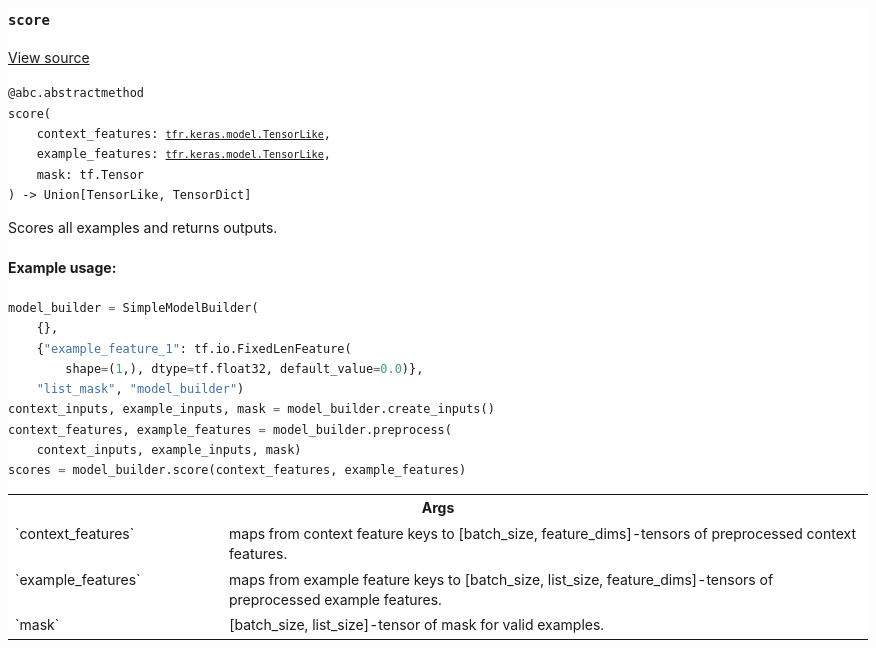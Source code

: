 </table>

<h3 id="score"><code>score</code></h3>

<a target="_blank" href="https://github.com/tensorflow/ranking/tree/master/tensorflow_ranking/python/keras/model.py#L205-L239">View
source</a>

<pre class="devsite-click-to-copy prettyprint lang-py tfo-signature-link">
<code>@abc.abstractmethod</code>
<code>score(
    context_features: <a href="../../../tfr/keras/model/TensorLike.md"><code>tfr.keras.model.TensorLike</code></a>,
    example_features: <a href="../../../tfr/keras/model/TensorLike.md"><code>tfr.keras.model.TensorLike</code></a>,
    mask: tf.Tensor
) -> Union[TensorLike, TensorDict]
</code></pre>

Scores all examples and returns outputs.

#### Example usage:

```python
model_builder = SimpleModelBuilder(
    {},
    {"example_feature_1": tf.io.FixedLenFeature(
        shape=(1,), dtype=tf.float32, default_value=0.0)},
    "list_mask", "model_builder")
context_inputs, example_inputs, mask = model_builder.create_inputs()
context_features, example_features = model_builder.preprocess(
    context_inputs, example_inputs, mask)
scores = model_builder.score(context_features, example_features)
```


 <table class="responsive fixed orange">
<colgroup><col width="214px"><col></colgroup>
<tr><th colspan="2">Args</th></tr>

<tr>
<td>
`context_features`
</td>
<td>
maps from context feature keys to [batch_size,
feature_dims]-tensors of preprocessed context features.
</td>
</tr><tr>
<td>
`example_features`
</td>
<td>
maps from example feature keys to [batch_size,
list_size, feature_dims]-tensors of preprocessed example features.
</td>
</tr><tr>
<td>
`mask`
</td>
<td>
[batch_size, list_size]-tensor of mask for valid examples.
</td>
</tr>
</table>
